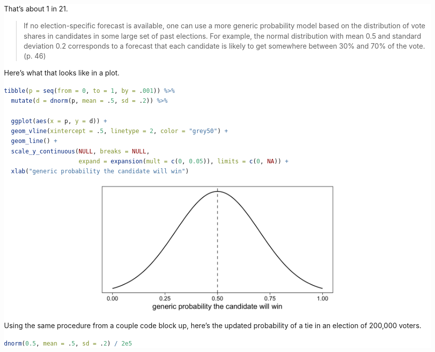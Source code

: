 That’s about 1 in 21.

> If no election-specific forecast is available, one can use a more
> generic probability model based on the distribution of vote shares in
> candidates in some large set of past elections. For example, the
> normal distribution with mean 0.5 and standard deviation 0.2
> corresponds to a forecast that each candidate is likely to get
> somewhere between 30% and 70% of the vote. (p. 46)

Here’s what that looks like in a plot.

``` r
tibble(p = seq(from = 0, to = 1, by = .001)) %>% 
  mutate(d = dnorm(p, mean = .5, sd = .2)) %>% 
  
  ggplot(aes(x = p, y = d)) +
  geom_vline(xintercept = .5, linetype = 2, color = "grey50") +
  geom_line() +
  scale_y_continuous(NULL, breaks = NULL,
                     expand = expansion(mult = c(0, 0.05)), limits = c(0, NA)) +
  xlab("generic probability the candidate will win")
```

<img src="03_files/figure-gfm/unnamed-chunk-47-1.png" width="480" style="display: block; margin: auto;" />

Using the same procedure from a couple code block up, here’s the updated
probability of a tie in an election of 200,000 voters.

``` r
dnorm(0.5, mean = .5, sd = .2) / 2e5
```
